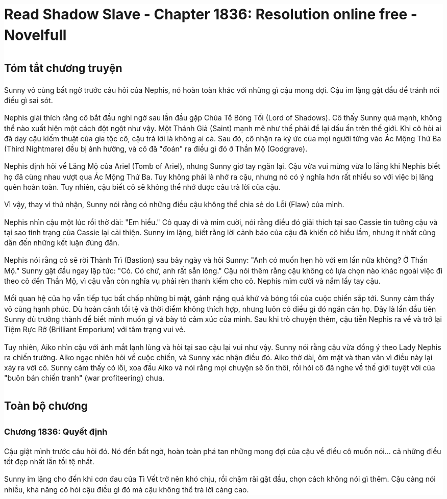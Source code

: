 # Read Shadow Slave - Chapter 1836: Resolution online free - Novelfull

## Tóm tắt chương truyện

Sunny vô cùng bất ngờ trước câu hỏi của Nephis, nó hoàn toàn khác với những gì cậu mong đợi. Cậu im lặng gật đầu để tránh nói điều gì sai sót.

Nephis giải thích rằng cô bắt đầu nghi ngờ sau lần đầu gặp Chúa Tể Bóng Tối (Lord of Shadows). Cô thấy Sunny quá mạnh, không thể nào xuất hiện một cách đột ngột như vậy. Một Thánh Giả (Saint) mạnh mẽ như thế phải để lại dấu ấn trên thế giới. Khi cô hỏi ai đã dạy cậu kiếm thuật của gia tộc cô, cậu trả lời là không ai cả. Sau đó, cô nhận ra ký ức của mọi người từng vào Ác Mộng Thứ Ba (Third Nightmare) đều bị ảnh hưởng, và cô đã "đoán" ra điều gì đó ở Thần Mộ (Godgrave).

Nephis định hỏi về Lăng Mộ của Ariel (Tomb of Ariel), nhưng Sunny giơ tay ngăn lại. Cậu vừa vui mừng vừa lo lắng khi Nephis biết họ đã cùng nhau vượt qua Ác Mộng Thứ Ba. Tuy không phải là nhớ ra cậu, nhưng nó có ý nghĩa hơn rất nhiều so với việc bị lãng quên hoàn toàn. Tuy nhiên, cậu biết cô sẽ không thể nhớ được câu trả lời của cậu.

Vì vậy, thay vì thú nhận, Sunny nói rằng có những điều cậu không thể chia sẻ do Lỗi (Flaw) của mình.

Nephis nhìn cậu một lúc rồi thở dài: "Em hiểu." Cô quay đi và mỉm cười, nói rằng điều đó giải thích tại sao Cassie tin tưởng cậu và tại sao tình trạng của Cassie lại cải thiện. Sunny im lặng, biết rằng lời cảnh báo của cậu đã khiến cô hiểu lầm, nhưng ít nhất cũng dẫn đến những kết luận đúng đắn.

Nephis nói rằng cô sẽ rời Thành Trì (Bastion) sau bảy ngày và hỏi Sunny: "Anh có muốn hẹn hò với em lần nữa không? Ở Thần Mộ." Sunny gật đầu ngay lập tức: "Có. Có chứ, anh rất sẵn lòng." Cậu nói thêm rằng cậu không có lựa chọn nào khác ngoài việc đi theo cô đến Thần Mộ, vì cậu vẫn còn nghĩa vụ phải rèn thanh kiếm cho cô. Nephis mỉm cười và nắm lấy tay cậu.

Mối quan hệ của họ vẫn tiếp tục bất chấp những bí mật, gánh nặng quá khứ và bóng tối của cuộc chiến sắp tới. Sunny cảm thấy vô cùng hạnh phúc. Dù hoàn cảnh tồi tệ và thời điểm không thích hợp, nhưng luôn có điều gì đó ngăn cản họ. Đây là lần đầu tiên Sunny đủ trưởng thành để biết mình muốn gì và bày tỏ cảm xúc của mình. Sau khi trò chuyện thêm, cậu tiễn Nephis ra về và trở lại Tiệm Rực Rỡ (Brilliant Emporium) với tâm trạng vui vẻ.

Tuy nhiên, Aiko nhìn cậu với ánh mắt lạnh lùng và hỏi tại sao cậu lại vui như vậy. Sunny nói rằng cậu vừa đồng ý theo Lady Nephis ra chiến trường. Aiko ngạc nhiên hỏi về cuộc chiến, và Sunny xác nhận điều đó. Aiko thở dài, ôm mặt và than vãn vì điều này lại xảy ra với cô. Sunny cảm thấy có lỗi, xoa đầu Aiko và nói rằng mọi chuyện sẽ ổn thôi, rồi hỏi cô đã nghe về thế giới tuyệt vời của "buôn bán chiến tranh" (war profiteering) chưa.

## Toàn bộ chương

### Chương 1836: Quyết định

Cậu giật mình trước câu hỏi đó. Nó đến bất ngờ, hoàn toàn phá tan những mong đợi của cậu về điều cô muốn nói... cả những điều tốt đẹp nhất lẫn tồi tệ nhất.

Sunny im lặng cho đến khi cơn đau của Tì Vết trở nên khó chịu, rồi chậm rãi gật đầu, chọn cách không nói gì thêm. Cậu càng nói nhiều, khả năng cô hỏi cậu điều gì đó mà cậu không thể trả lời càng cao.
